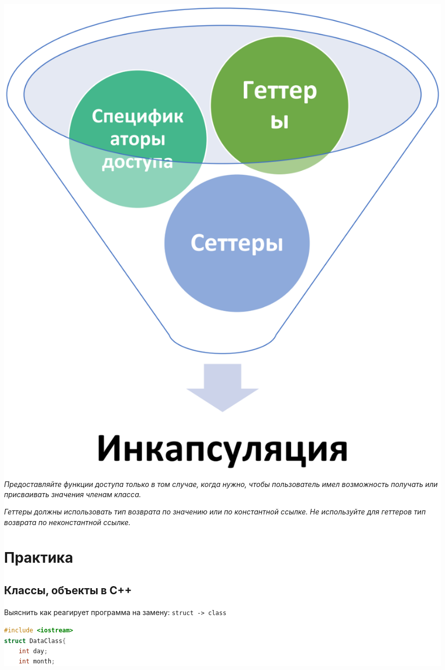 <img src="jpg/9.png">

*Предоставляйте функции доступа только в том случае, когда нужно, чтобы пользователь имел возможность получать или присваивать значения членам класса.*

*Геттеры должны использовать тип возврата по значению или по константной ссылке. Не используйте для геттеров тип возврата по неконстантной ссылке.*
# Практика
## Классы, объекты в С++
Выяснить как реагирует программа на замену:
`struct -> class`
```cpp
#include <iostream>
struct DataClass{
    int day;
    int month;
```